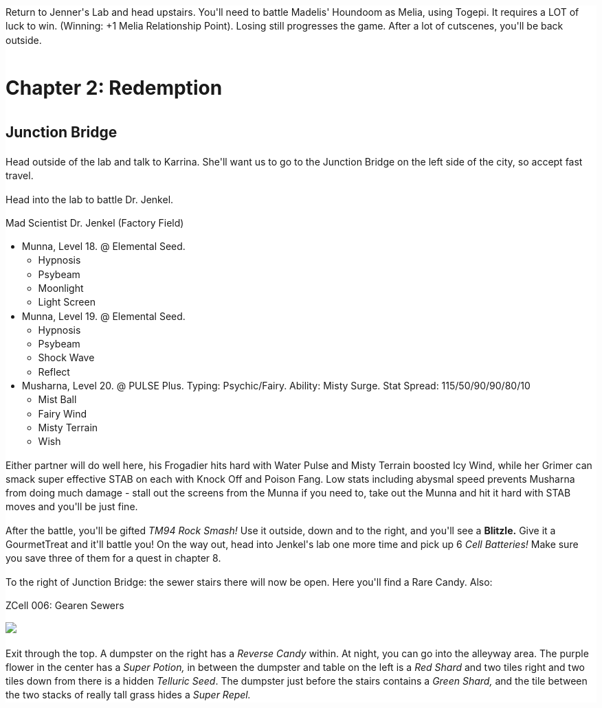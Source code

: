 Return to Jenner's Lab and head upstairs. You'll need to battle Madelis' Houndoom as Melia, using Togepi. It requires a LOT of luck to win.
(Winning: +1 Melia Relationship Point). Losing still progresses the game. After a lot of cutscenes, you'll be back outside.

# Chapter 2: Redemption

## Junction Bridge

Head outside of the lab and talk to Karrina. She'll want us to go to the Junction Bridge on the left side of the city, so accept fast travel.

Head into the lab to battle Dr. Jenkel.

Mad Scientist Dr. Jenkel (Factory Field)
-   Munna, Level 18. @ Elemental Seed.
    -   Hypnosis
    -   Psybeam
    -   Moonlight
    -   Light Screen
-   Munna, Level 19. @ Elemental Seed.
    -   Hypnosis
    -   Psybeam
    -   Shock Wave
    -   Reflect
-   Musharna, Level 20. @ PULSE Plus. Typing: Psychic/Fairy. Ability:
    Misty Surge. Stat Spread: 115/50/90/90/80/10
    -   Mist Ball
    -   Fairy Wind
    -   Misty Terrain
    -   Wish

Either partner will do well here, his Frogadier hits hard with Water Pulse and Misty Terrain boosted Icy Wind, while her Grimer can smack super effective STAB on each with Knock Off and Poison Fang. Low stats including abysmal speed prevents Musharna from doing much damage - stall out the screens from the Munna if you need to, take out the Munna and hit it hard with STAB moves and you'll be just fine.

After the battle, you'll be gifted *TM94 Rock Smash!* Use it outside, down and to the right, and you'll see a **Blitzle.** Give it a GourmetTreat and it'll battle you! On the way out, head into Jenkel's lab one more time and pick up 6 *Cell Batteries!* Make sure you save three of them for a quest in chapter 8.

To the right of Junction Bridge: the sewer stairs there will now be open. Here you'll find a Rare Candy. Also:

ZCell 006: Gearen Sewers

<img src="/assets/images/rejuv/image6.png"/>

Exit through the top. A dumpster on the right has a *Reverse Candy* within. At night, you can go into the alleyway area. The purple flower in the center has a *Super Potion,* in between the dumpster and table on the left is a *Red Shard* and two tiles right and two tiles down from there is a hidden *Telluric Seed*. The dumpster just before the stairs contains a *Green Shard,* and the tile between the two stacks of really tall grass hides a *Super Repel.*
